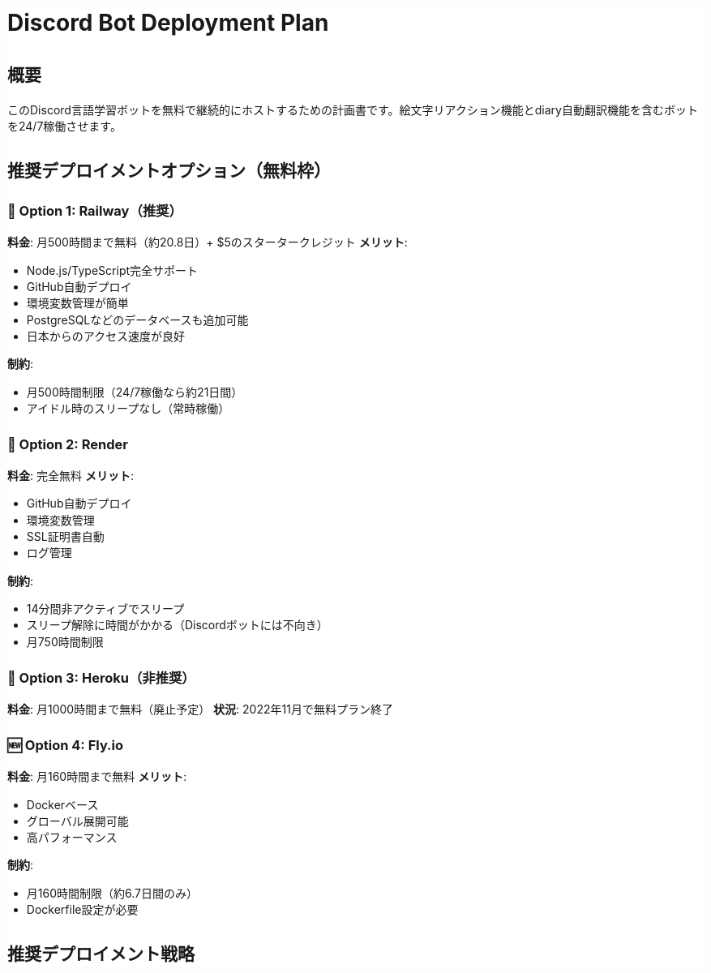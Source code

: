 # Discord Bot Deployment Plan

## 概要
このDiscord言語学習ボットを無料で継続的にホストするための計画書です。絵文字リアクション機能とdiary自動翻訳機能を含むボットを24/7稼働させます。

## 推奨デプロイメントオプション（無料枠）

### 🥇 Option 1: Railway（推奨）
**料金**: 月500時間まで無料（約20.8日）+ $5のスタータークレジット
**メリット**:
- Node.js/TypeScript完全サポート
- GitHub自動デプロイ
- 環境変数管理が簡単
- PostgreSQLなどのデータベースも追加可能
- 日本からのアクセス速度が良好

**制約**:
- 月500時間制限（24/7稼働なら約21日間）
- アイドル時のスリープなし（常時稼働）

### 🥈 Option 2: Render
**料金**: 完全無料
**メリット**:
- GitHub自動デプロイ
- 環境変数管理
- SSL証明書自動
- ログ管理

**制約**:
- 14分間非アクティブでスリープ
- スリープ解除に時間がかかる（Discordボットには不向き）
- 月750時間制限

### 🥉 Option 3: Heroku（非推奨）
**料金**: 月1000時間まで無料（廃止予定）
**状況**: 2022年11月で無料プラン終了

### 🆕 Option 4: Fly.io
**料金**: 月160時間まで無料
**メリット**:
- Dockerベース
- グローバル展開可能
- 高パフォーマンス

**制約**:
- 月160時間制限（約6.7日間のみ）
- Dockerfile設定が必要

## 推奨デプロイメント戦略
